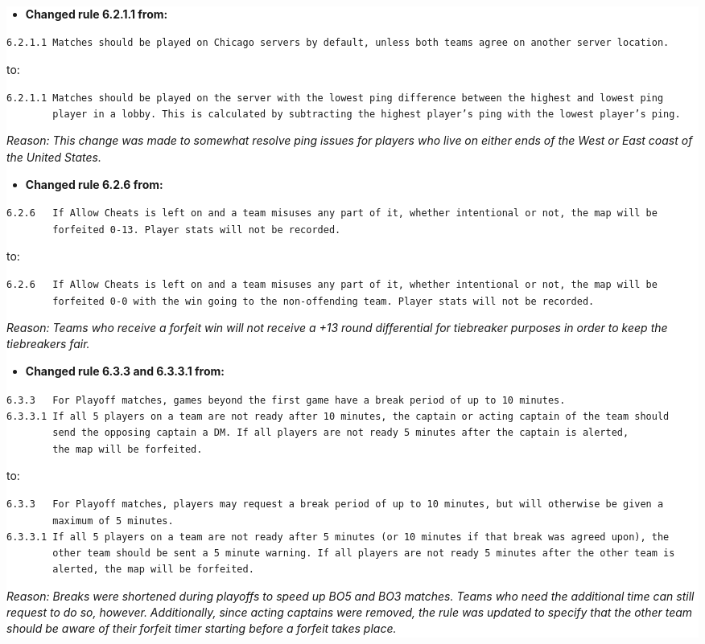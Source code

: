 * **Changed rule 6.2.1.1 from:**
```
6.2.1.1	Matches should be played on Chicago servers by default, unless both teams agree on another server location.
```
to:
```
6.2.1.1 Matches should be played on the server with the lowest ping difference between the highest and lowest ping 
        player in a lobby. This is calculated by subtracting the highest player’s ping with the lowest player’s ping.
```
*Reason: This change was made to somewhat resolve ping issues for players who live on either ends of the West or East 
coast of the United States.* 

* **Changed rule 6.2.6 from:**
```
6.2.6	If Allow Cheats is left on and a team misuses any part of it, whether intentional or not, the map will be 
        forfeited 0-13. Player stats will not be recorded.
```
to:
```
6.2.6	If Allow Cheats is left on and a team misuses any part of it, whether intentional or not, the map will be 
        forfeited 0-0 with the win going to the non-offending team. Player stats will not be recorded.
```
*Reason: Teams who receive a forfeit win will not receive a +13 round differential for tiebreaker purposes in order to 
keep the tiebreakers fair.*

* **Changed rule 6.3.3 and 6.3.3.1 from:**
```
6.3.3	For Playoff matches, games beyond the first game have a break period of up to 10 minutes.
6.3.3.1	If all 5 players on a team are not ready after 10 minutes, the captain or acting captain of the team should 
        send the opposing captain a DM. If all players are not ready 5 minutes after the captain is alerted, 
        the map will be forfeited.
```
to:
```
6.3.3	For Playoff matches, players may request a break period of up to 10 minutes, but will otherwise be given a 
        maximum of 5 minutes.
6.3.3.1	If all 5 players on a team are not ready after 5 minutes (or 10 minutes if that break was agreed upon), the 
        other team should be sent a 5 minute warning. If all players are not ready 5 minutes after the other team is 
        alerted, the map will be forfeited.
```
*Reason: Breaks were shortened during playoffs to speed up BO5 and BO3 matches. Teams who need the additional time can 
still request to do so, however. Additionally, since acting captains were removed, the rule was updated to specify that 
the other team should be aware of their forfeit timer starting before a forfeit takes place.*
